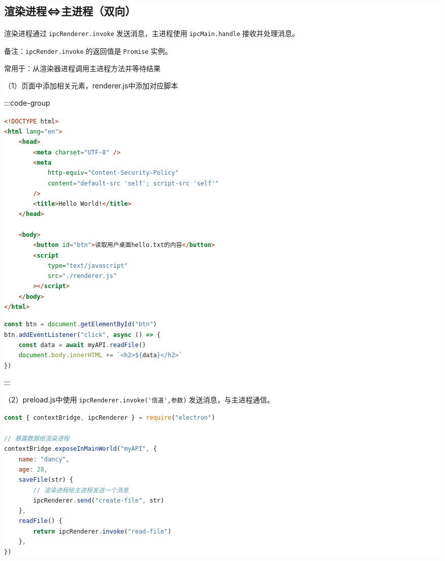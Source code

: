 

## 渲染进程<=>主进程（双向）

渲染进程通过 `ipcRenderer.invoke` 发送消息，主进程使用 `ipcMain.handle` 接收并处理消息。

备注：`ipcRender.invoke﻿` 的返回值是 `Promise﻿` 实例。

常用于：从渲染器进程调用主进程方法并等待结果

（1）页面中添加相关元素，renderer.js﻿中添加对应脚本

:::code-group

```html {13} [index.html]
<!DOCTYPE html>
<html lang="en">
	<head>
		<meta charset="UTF-8" />
		<meta
			http-equiv="Content-Security-Policy"
			content="default-src 'self'; script-src 'self'"
		/>
		<title>Hello World!</title>
	</head>

	<body>
		<button id="btn">读取用户桌面hello.txt的内容</button>
		<script
			type="text/javascript"
			src="./renderer.js"
		></script>
	</body>
</html>
```

```js [renderer.js]
const btn = document.getElementById("btn")
btn.addEventListener("click", async () => {
	const data = await myAPI.readFile()
	document.body.innerHTML += `<h2>${data}</h2>`
})
```

:::

（2）preload.js﻿中使用 `ipcRenderer.invoke('信道',参数)﻿` 发送消息，与主进程通信。

```js {11-13}
const { contextBridge, ipcRenderer } = require("electron")

// 暴露数据给渲染进程
contextBridge.exposeInMainWorld("myAPI", {
	name: "dancy",
	age: 28,
	saveFile(str) {
		// 渲染进程给主进程发送一个消息
		ipcRenderer.send("create-file", str)
	},
	readFile() {
		return ipcRenderer.invoke("read-file")
	},
})
```
